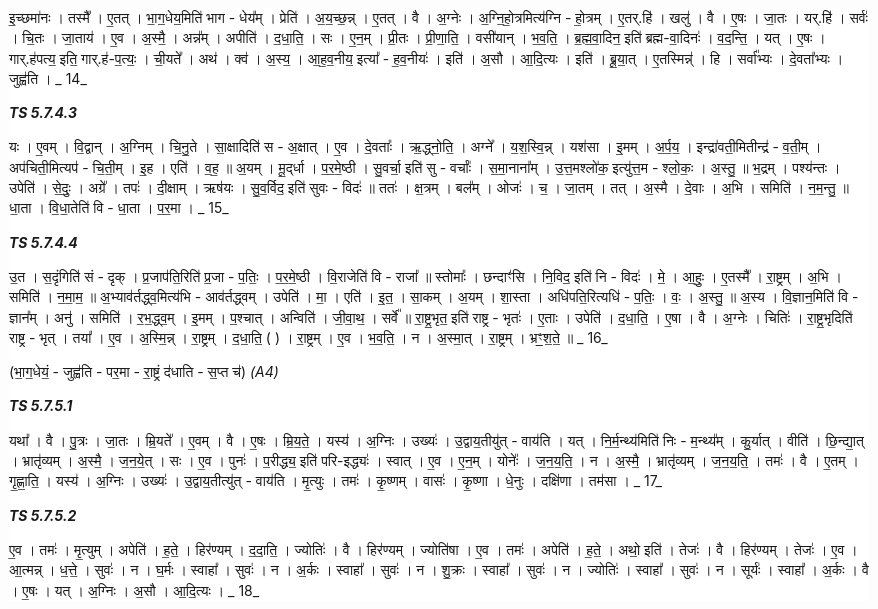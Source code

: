 
इ॒च्छमा॑नः । तस्मै᳚ । ए॒तत् । भा॒ग॒धेय॒मिति॑ भाग - धेय᳚म् । प्रेति॑ । अ॒य॒च्छ॒न्न् । ए॒तत् । वै । अ॒ग्नेः । अ॒ग्नि॒हो॒त्रमित्य॑ग्नि - हो॒त्रम् । ए॒तर्.हि॑ । खलु॑ । वै । ए॒षः । जा॒तः । यर्.हि॑ । सर्वः॑ । चि॒तः । जा॒ताय॑ । ए॒व । अ॒स्मै॒ । अन्न᳚म् । अपीति॑ । द॒धा॒ति॒ । सः । ए॒न॒म् । प्री॒तः । प्री॒णा॒ति॒ । वसी॑यान् । भ॒व॒ति॒ । ब्र॒ह्म॒वा॒दिन॒ इति॑ ब्रह्म-वा॒दिनः॑ । व॒द॒न्ति॒ । यत् । ए॒षः । गार्.ह॑पत्य॒ इति॒ गार्.ह॑-प॒त्यः॒ । ची॒यते᳚ । अथ॑ । क्व॑ । अ॒स्य॒ । आ॒ह॒व॒नीय॒ इत्या᳚ -   ह॒व॒नीयः॑ । इति॑ । अ॒सौ । आ॒दि॒त्यः । इति॑ । ब्रू॒या॒त् । ए॒तस्मिन्न्॑ । हि । सर्वा᳚भ्यः । दे॒वता᳚भ्यः । जुह्व॑ति ।  _ 14_ 


***TS 5.7.4.3***


यः । ए॒वम् । वि॒द्वान् । अ॒ग्निम् । चि॒नु॒ते । सा॒क्षादिति॑ स - अ॒क्षात् । ए॒व । दे॒वताः᳚ । ऋ॒द्ध्नो॒ति॒ । अग्ने᳚ । य॒श॒स्वि॒न्न् । यश॑सा । इ॒मम् । अ॒र्प॒य॒ । इन्द्रा॑वती॒मितीन्द्र॑ - व॒ती॒म् । अप॑चिती॒मित्यप॑ - चि॒ती॒म् । इ॒ह । एति॑ । व॒ह॒ ॥ अ॒यम् । मू॒द्‌र्धा । प॒र॒मे॒ष्ठी । सु॒वर्चा॒ इति॑ सु - वर्चाः᳚ । स॒मा॒नाना᳚म् । उ॒त्त॒मश्लो॑क॒ इत्यु॑त्त॒म - श्लो॒कः॒ । अ॒स्तु॒ ॥ भ॒द्रम् । पश्य॑न्तः । उपेति॑ । से॒दुः॒ । अग्रे᳚ । तपः॑ । दी॒क्षाम् । ऋष॑यः । सु॒व॒र्विद॒ इति॑ सुवः - विदः॑ ॥ ततः॑ । क्ष॒त्रम् । बल᳚म् । ओजः॑ । च॒ । जा॒तम् । तत् । अ॒स्मै । दे॒वाः । अ॒भि । समिति॑ । न॒म॒न्तु॒ ॥ धा॒ता । वि॒धा॒तेति॑ वि - धा॒ता । प॒र॒मा ।  _ 15_ 


***TS 5.7.4.4***


उ॒त । स॒दृंगिति॑ सं - दृक् । प्र॒जाप॑ति॒रिति॑ प्र॒जा - प॒तिः॒ । प॒र॒मे॒ष्ठी । वि॒राजेति॑ वि - राजा᳚ ॥ स्तोमाः᳚ । छन्दाꣳ॑सि । नि॒विद॒ इति॑ नि - विदः॑ । मे॒ । आ॒हुः॒ । ए॒तस्मै᳚ । रा॒ष्ट्रम् । अ॒भि । समिति॑ । न॒मा॒म॒ ॥ अ॒भ्याव॑र्तद्ध्व॒मित्य॑भि - आव॑र्तद्ध्वम् । उपेति॑ । मा॒ । एति॑ । इ॒त॒ । सा॒कम् । अ॒यम् । शा॒स्ता । अधि॑पति॒रित्यधि॑ - प॒तिः॒ । वः॒ । अ॒स्तु॒ ॥ अ॒स्य । वि॒ज्ञान॒मिति॑ वि - ज्ञान᳚म् । अनु॑ । समिति॑ । र॒भ॒द्ध्व॒म् । इ॒मम् । प॒श्चात् । अन्विति॑ । जी॒वा॒थ॒ । सर्वे᳚ ॥ रा॒ष्ट्र॒भृत॒ इति॑ राष्ट्र - भृतः॑ । ए॒ताः । उपेति॑ । द॒धा॒ति॒ । ए॒षा । वै । अ॒ग्नेः । चितिः॑ । रा॒ष्ट्र॒भृदिति॑ राष्ट्र - भृत् । तया᳚ । ए॒व । अ॒स्मि॒न्न् । रा॒ष्ट्रम् । द॒धा॒ति॒ ( ) । रा॒ष्ट्रम् । ए॒व । भ॒व॒ति॒ । न । अ॒स्मा॒त् । रा॒ष्ट्रम् । भ्रꣳ॒॒श॒ते॒ ॥  _ 16_ 



(भा॒ग॒धेयं॒ - जुह्व॑ति - पर॒मा - रा॒ष्ट्रं द॑धाति - स॒प्त च॑)  _(A4)_



***TS 5.7.5.1***


यथा᳚ । वै । पु॒त्रः । जा॒तः । म्रि॒यते᳚ । ए॒वम् । वै । ए॒षः । म्रि॒य॒ते॒ । यस्य॑ । अ॒ग्निः । उख्यः॑ । उ॒द्वाय॒तीयु॑त् - वाय॑ति । यत् । नि॒र्म॒न्थ्य॑मिति॑ निः - म॒न्थ्य᳚म् । कु॒र्यात् । वीति॑ । छि॒न्द्या॒त् । भ्रातृ॑व्यम् । अ॒स्मै॒ । ज॒न॒ये॒त् । सः । ए॒व । पुनः॑ । प॒रीद्ध्य॒ इति॑ परि-इद्ध्यः॑ । स्वात् । ए॒व । ए॒न॒म् । योनेः᳚ । ज॒न॒य॒ति॒ । न । अ॒स्मै॒ । भ्रातृ॑व्यम् । ज॒न॒य॒ति॒ । तमः॑ । वै । ए॒तम् । गृ॒ह्णा॒ति॒ । यस्य॑ । अ॒ग्निः । उख्यः॑ । उ॒द्वाय॒तीत्यु॑त् - वाय॑ति । मृ॒त्युः । तमः॑ । कृ॒ष्णम् । वासः॑ । कृ॒ष्णा । धे॒नुः । दक्षि॑णा । तम॑सा ।  _ 17_ 


***TS 5.7.5.2***


ए॒व । तमः॑ । मृ॒त्युम् । अपेति॑ । ह॒ते॒ । हिर॑ण्यम् । द॒दा॒ति॒ । ज्योतिः॑ । वै । हिर॑ण्यम् । ज्योति॑षा । ए॒व । तमः॑ । अपेति॑ । ह॒ते॒ । अथो॒ इति॑ । तेजः॑ । वै । हिर॑ण्यम् । तेजः॑ । ए॒व । आ॒त्मन्न् । ध॒त्ते॒ । सुवः॑ । न । घ॒र्मः । स्वाहा᳚ । सुवः॑ । न । अ॒र्कः । स्वाहा᳚ । सुवः॑ । न । शु॒क्रः । स्वाहा᳚ । सुवः॑ । न । ज्योतिः॑ । स्वाहा᳚ । सुवः॑ । न । सूर्यः॑ । स्वाहा᳚ । अ॒र्कः । वै । ए॒षः । यत् । अ॒ग्निः । अ॒सौ । आ॒दि॒त्यः ।  _ 18_ 

